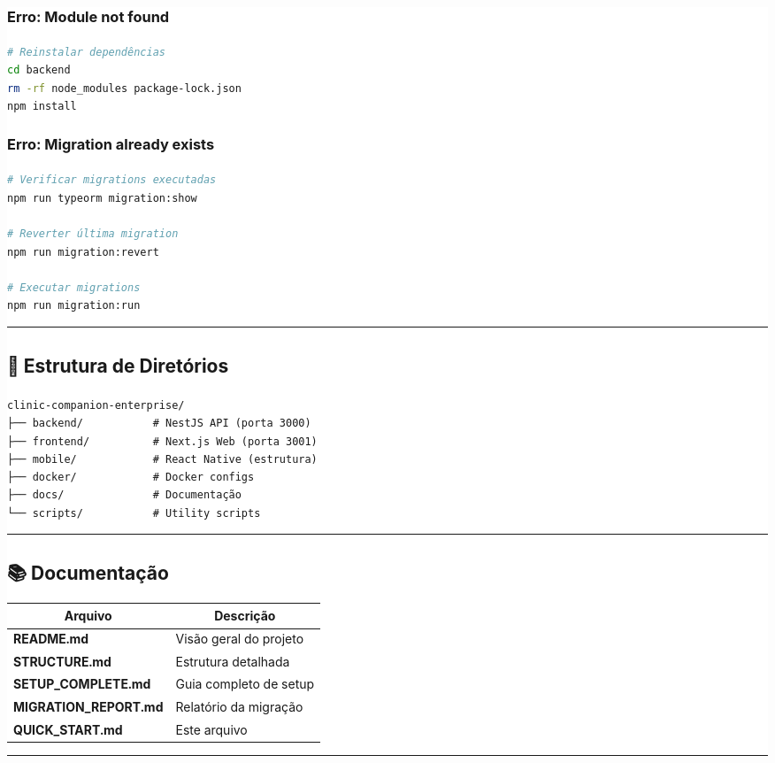 ### **Erro: Module not found**

```bash
# Reinstalar dependências
cd backend
rm -rf node_modules package-lock.json
npm install
```

### **Erro: Migration already exists**

```bash
# Verificar migrations executadas
npm run typeorm migration:show

# Reverter última migration
npm run migration:revert

# Executar migrations
npm run migration:run
```

---

## 📁 Estrutura de Diretórios

```
clinic-companion-enterprise/
├── backend/           # NestJS API (porta 3000)
├── frontend/          # Next.js Web (porta 3001)
├── mobile/            # React Native (estrutura)
├── docker/            # Docker configs
├── docs/              # Documentação
└── scripts/           # Utility scripts
```

---

## 📚 Documentação

| Arquivo | Descrição |
|---------|-----------|
| **README.md** | Visão geral do projeto |
| **STRUCTURE.md** | Estrutura detalhada |
| **SETUP_COMPLETE.md** | Guia completo de setup |
| **MIGRATION_REPORT.md** | Relatório da migração |
| **QUICK_START.md** | Este arquivo |

---
